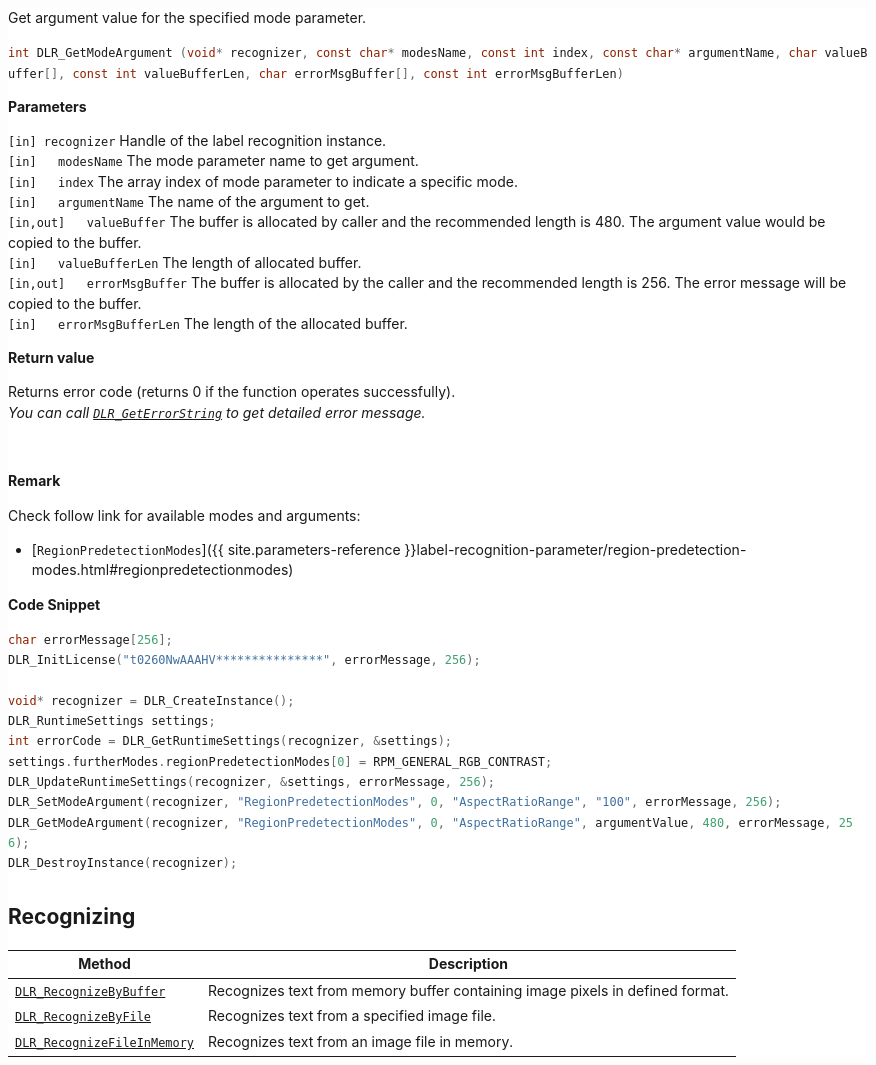 Get argument value for the specified mode parameter.

```c
int DLR_GetModeArgument (void* recognizer, const char* modesName, const int index, const char* argumentName, char valueBuffer[], const int valueBufferLen, char errorMsgBuffer[], const int errorMsgBufferLen)	
```   
   
**Parameters**
  
`[in] recognizer` Handle of the label recognition instance.  
`[in]	modesName` The mode parameter name to get argument.  
`[in]	index` The array index of mode parameter to indicate a specific mode.  
`[in]	argumentName` The name of the argument to get.  
`[in,out]	valueBuffer` The buffer is allocated by caller and the recommended length is 480. The argument value would be copied to the buffer.  
`[in]	valueBufferLen` The length of allocated buffer.  
`[in,out]	errorMsgBuffer` The buffer is allocated by the caller and the recommended length is 256. The error message will be copied to the buffer.  
`[in]	errorMsgBufferLen` The length of the allocated buffer.  

**Return value**

Returns error code (returns 0 if the function operates successfully).  
*You can call [`DLR_GetErrorString`](#dlr_geterrorstring) to get detailed error message.*

&nbsp;

**Remark**

Check follow link for available modes and arguments:
- [`RegionPredetectionModes`]({{ site.parameters-reference }}label-recognition-parameter/region-predetection-modes.html#regionpredetectionmodes)

**Code Snippet**

```c
char errorMessage[256];
DLR_InitLicense("t0260NwAAAHV***************", errorMessage, 256);

void* recognizer = DLR_CreateInstance();
DLR_RuntimeSettings settings;
int errorCode = DLR_GetRuntimeSettings(recognizer, &settings);
settings.furtherModes.regionPredetectionModes[0] = RPM_GENERAL_RGB_CONTRAST;
DLR_UpdateRuntimeSettings(recognizer, &settings, errorMessage, 256);
DLR_SetModeArgument(recognizer, "RegionPredetectionModes", 0, "AspectRatioRange", "100", errorMessage, 256);
DLR_GetModeArgument(recognizer, "RegionPredetectionModes", 0, "AspectRatioRange", argumentValue, 480, errorMessage, 256);
DLR_DestroyInstance(recognizer);
```

 
   
## Recognizing
   
  | Method               | Description |
  |----------------------|-------------|
  | [`DLR_RecognizeByBuffer`](#dlr_recognizebybuffer) | Recognizes text from memory buffer containing image pixels in defined format. |
  | [`DLR_RecognizeByFile`](#dlr_recognizebyfile) | Recognizes text from a specified image file. |
  | [`DLR_RecognizeFileInMemory`](#dlr_recognizefileinmemory) | Recognizes text from an image file in memory. |
